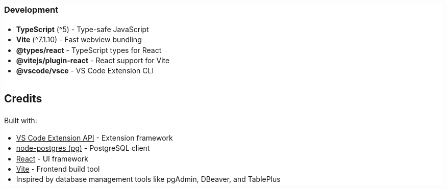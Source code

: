 ### Development
- **TypeScript** (^5) - Type-safe JavaScript
- **Vite** (^7.1.10) - Fast webview bundling
- **@types/react** - TypeScript types for React
- **@vitejs/plugin-react** - React support for Vite
- **@vscode/vsce** - VS Code Extension CLI

## Credits

Built with:

- [VS Code Extension API](https://code.visualstudio.com/api) - Extension framework
- [node-postgres (pg)](https://node-postgres.com) - PostgreSQL client
- [React](https://react.dev) - UI framework
- [Vite](https://vitejs.dev) - Frontend build tool
- Inspired by database management tools like pgAdmin, DBeaver, and TablePlus
